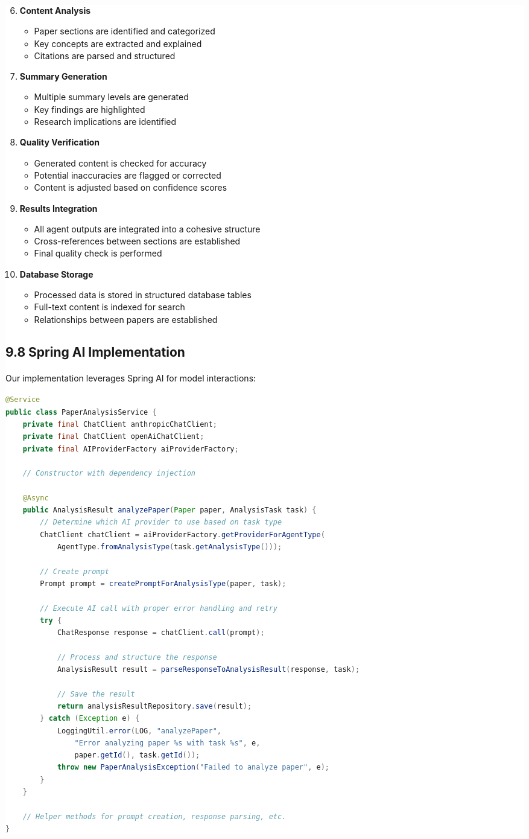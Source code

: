 6. **Content Analysis**
   - Paper sections are identified and categorized
   - Key concepts are extracted and explained
   - Citations are parsed and structured

7. **Summary Generation**
   - Multiple summary levels are generated
   - Key findings are highlighted
   - Research implications are identified

8. **Quality Verification**
   - Generated content is checked for accuracy
   - Potential inaccuracies are flagged or corrected
   - Content is adjusted based on confidence scores

9. **Results Integration**
   - All agent outputs are integrated into a cohesive structure
   - Cross-references between sections are established
   - Final quality check is performed

10. **Database Storage**
    - Processed data is stored in structured database tables
    - Full-text content is indexed for search
    - Relationships between papers are established

## 9.8 Spring AI Implementation

Our implementation leverages Spring AI for model interactions:

```java
@Service
public class PaperAnalysisService {
    private final ChatClient anthropicChatClient;
    private final ChatClient openAiChatClient;
    private final AIProviderFactory aiProviderFactory;
    
    // Constructor with dependency injection
    
    @Async
    public AnalysisResult analyzePaper(Paper paper, AnalysisTask task) {
        // Determine which AI provider to use based on task type
        ChatClient chatClient = aiProviderFactory.getProviderForAgentType(
            AgentType.fromAnalysisType(task.getAnalysisType()));
        
        // Create prompt
        Prompt prompt = createPromptForAnalysisType(paper, task);
        
        // Execute AI call with proper error handling and retry
        try {
            ChatResponse response = chatClient.call(prompt);
            
            // Process and structure the response
            AnalysisResult result = parseResponseToAnalysisResult(response, task);
            
            // Save the result
            return analysisResultRepository.save(result);
        } catch (Exception e) {
            LoggingUtil.error(LOG, "analyzePaper", 
                "Error analyzing paper %s with task %s", e, 
                paper.getId(), task.getId());
            throw new PaperAnalysisException("Failed to analyze paper", e);
        }
    }
    
    // Helper methods for prompt creation, response parsing, etc.
}
```